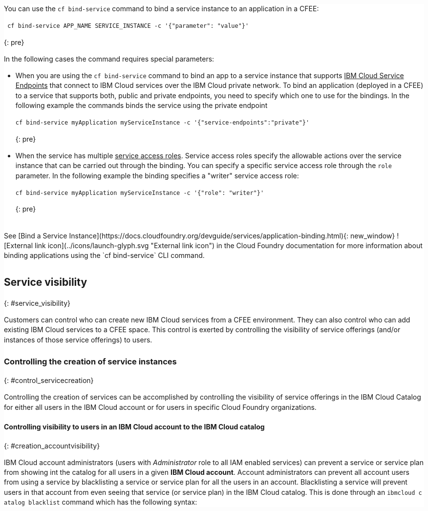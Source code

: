 You can use the `cf bind-service` command to bind a service instance to an application in a CFEE:

 ```
  cf bind-service APP_NAME SERVICE_INSTANCE -c '{"parameter": "value"}'
  ```
  {: pre}

In the following cases the command requires special parameters:

* When you are using the `cf bind-service` command to bind an app to a service instance that supports [IBM Cloud Service Endpoints](/docs/service-endpoint?topic=service-endpoint-about#about) that connect to IBM Cloud services over the IBM Cloud private network. To bind an application (deployed in a CFEE) to a service that supports both, public and private endpoints, you need to specify which one to use for the bindings.  In the following example the commands binds the service using the private endpoint

  ```
  cf bind-service myApplication myServiceInstance -c '{"service-endpoints":"private"}'
  ```
  {: pre}

* When the service has multiple [service access roles](/docs/iam?topic=iam-iamconcepts#am). Service access roles specify the allowable actions over the service instance that can be carried out through the binding.  You can specify a specific service access role through the `role` parameter. In the following example the binding specifies a "writer" service access role:

  ```
  cf bind-service myApplication myServiceInstance -c '{"role": "writer"}'
  ```
  {: pre}
<br>
See [Bind a Service Instance](https://docs.cloudfoundry.org/devguide/services/application-binding.html){: new_window} ![External link icon](../icons/launch-glyph.svg "External link icon") in the Cloud Foundry documentation for more information about binding applications using the `cf bind-service` CLI command.

## Service visibility
{: #service_visibility}

Customers can control who can create new IBM Cloud services from a CFEE environment.  They can also control who can add existing IBM Cloud services to a CFEE space.  This control is exerted by controlling the visibility of service offerings (and/or instances of those service offerings) to users.

### Controlling the creation of service instances
{: #control_servicecreation}

Controlling the creation of services can be accomplished by controlling the visibility of service offerings in the IBM Cloud Catalog for either all users in the IBM Cloud account or for users in specific Cloud Foundry organizations.

#### Controlling visibility to users in an IBM Cloud account to the IBM Cloud catalog
{: #creation_accountvisibility}

IBM Cloud account administrators (users with _Administrator_ role to all IAM enabled services) can prevent a service or service plan from showing int the catalog for all users in a given **IBM Cloud account**.  Account administrators can prevent all account users from using a service by blacklisting a service or service plan for all the users in an account. Blacklisting a service will prevent users in that account from even seeing that service (or service plan) in the IBM Cloud catalog.  This is done through an `ibmcloud catalog blacklist` command which has the following syntax:
